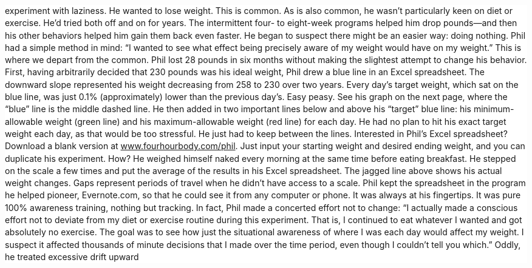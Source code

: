 experiment with laziness. He wanted to lose weight. This is common. As is also common, he wasn’t particularly keen on diet or exercise. He’d tried both off and on for years. The intermittent four- to eight-week programs helped him drop pounds—and then his other behaviors helped him gain them back even faster. He began to suspect there might be an easier way: doing nothing. Phil had a simple method in mind: “I wanted to see what effect being precisely aware of my weight would have on my weight.” This is where we depart from the common. Phil lost 28 pounds in six months without making the slightest attempt to change his behavior. First, having arbitrarily decided that 230 pounds was his ideal weight, Phil drew a blue line in an Excel spreadsheet. The downward slope represented his weight decreasing from 258 to 230 over two years. Every day’s target weight, which sat on the blue line, was just 0.1% (approximately) lower than the previous day’s. Easy peasy. See his graph on the next page, where the “blue” line is the middle dashed line. He then added in two important lines below and above his “target” blue line: his minimum-allowable weight (green line) and his maximum-allowable weight (red line) for each day. He had no plan to hit his exact target weight each day, as that would be too stressful. He just had to keep between the lines. Interested in Phil’s Excel spreadsheet? Download a blank version at www.fourhourbody.com/phil. Just input your starting weight and desired ending weight, and you can duplicate his experiment. How? He weighed himself naked every morning at the same time before eating breakfast. He stepped on the scale a few times and put the average of the results in his Excel spreadsheet. The jagged line above shows his actual weight changes. Gaps represent periods of travel when he didn’t have access to a scale. Phil kept the spreadsheet in the program he helped pioneer, Evernote.com, so that he could see it from any computer or phone. It was always at his fingertips. It was pure 100% awareness training, nothing but tracking. In fact, Phil made a concerted effort not to change: “I actually made a conscious effort not to deviate from my diet or exercise routine during this experiment. That is, I continued to eat whatever I wanted and got absolutely no exercise. The goal was to see how just the situational awareness of where I was each day would affect my weight. I suspect it affected thousands of minute decisions that I made over the time period, even though I couldn’t tell you which.” Oddly, he treated excessive drift upward 
